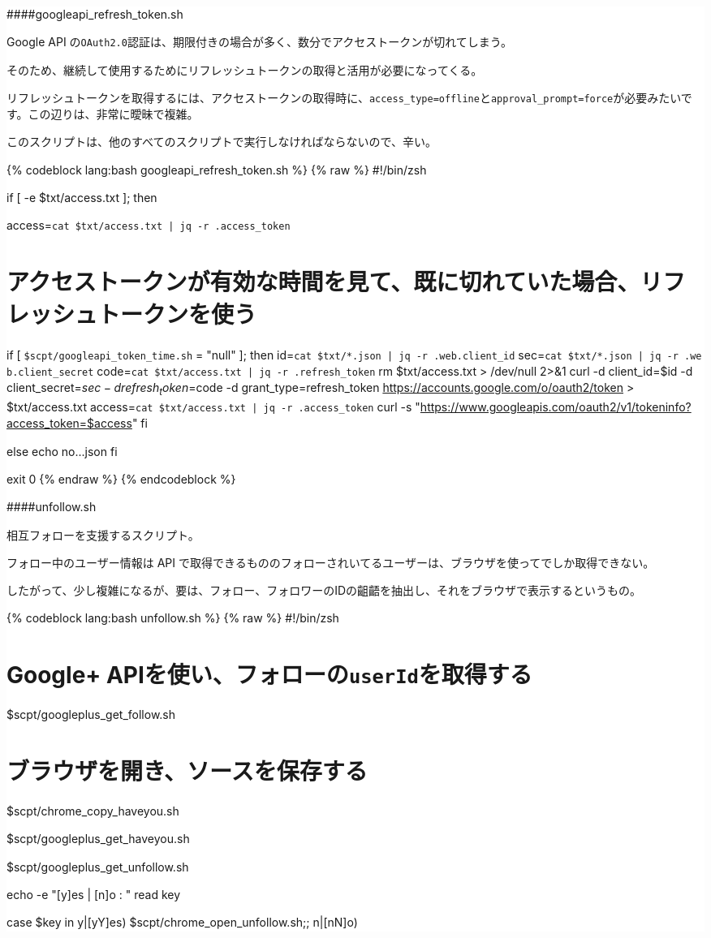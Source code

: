 ####googleapi_refresh_token.sh

Google API の`OAuth2.0`認証は、期限付きの場合が多く、数分でアクセストークンが切れてしまう。

そのため、継続して使用するためにリフレッシュトークンの取得と活用が必要になってくる。

リフレッシュトークンを取得するには、アクセストークンの取得時に、`access_type=offline`と`approval_prompt=force`が必要みたいです。この辺りは、非常に曖昧で複雑。

このスクリプトは、他のすべてのスクリプトで実行しなければならないので、辛い。

{% codeblock lang:bash googleapi_refresh_token.sh %}
{% raw %}
#!/bin/zsh

if [ -e $txt/access.txt ]; then

access=`cat $txt/access.txt | jq -r .access_token`

# アクセストークンが有効な時間を見て、既に切れていた場合、リフレッシュトークンを使う
if [ `$scpt/googleapi_token_time.sh` = "null" ]; then
    id=`cat $txt/*.json | jq -r .web.client_id`
    sec=`cat $txt/*.json | jq -r .web.client_secret`
    code=`cat $txt/access.txt | jq -r .refresh_token`
    rm $txt/access.txt > /dev/null 2>&1
    curl -d client_id=$id -d client_secret=$sec -d refresh_token=$code -d grant_type=refresh_token https://accounts.google.com/o/oauth2/token > $txt/access.txt
    access=`cat $txt/access.txt | jq -r .access_token`
    curl -s "https://www.googleapis.com/oauth2/v1/tokeninfo?access_token=$access"
fi

else
    echo no...json
fi

exit 0
{% endraw %}
{% endcodeblock %}

####unfollow.sh

相互フォローを支援するスクリプト。

フォロー中のユーザー情報は API で取得できるもののフォローされいてるユーザーは、ブラウザを使ってでしか取得できない。

したがって、少し複雑になるが、要は、フォロー、フォロワーのIDの齟齬を抽出し、それをブラウザで表示するというもの。

{% codeblock lang:bash unfollow.sh %}
{% raw %}
#!/bin/zsh

# Google+ APIを使い、フォローの`userId`を取得する
$scpt/googleplus_get_follow.sh

# ブラウザを開き、ソースを保存する
$scpt/chrome_copy_haveyou.sh

$scpt/googleplus_get_haveyou.sh

$scpt/googleplus_get_unfollow.sh

echo -e "[y]es | [n]o : "
read key

case $key in
    y|[yY]es)
        $scpt/chrome_open_unfollow.sh;;
    n|[nN]o)